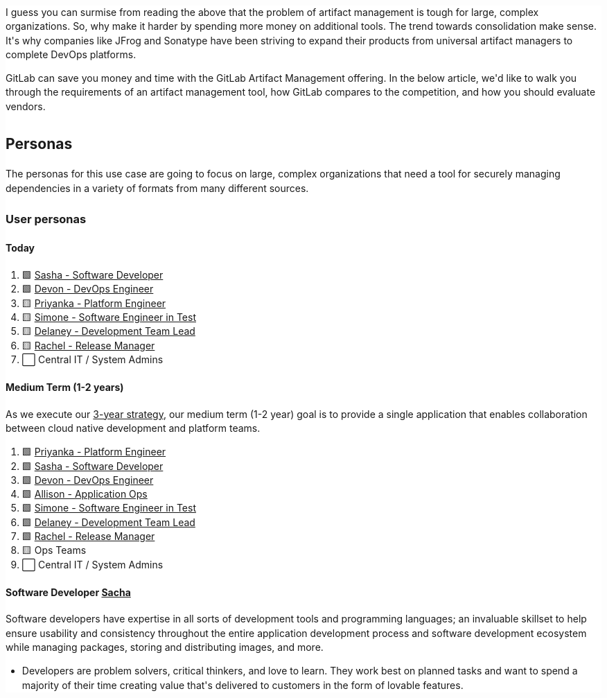 I guess you can surmise from reading the above that the problem of artifact management is tough for large, complex organizations. So, why make it harder by spending more money on additional tools. The trend towards consolidation make sense. It's why companies like JFrog and Sonatype have been striving to expand their products from universal artifact managers to complete DevOps platforms.

GitLab can save you money and time with the GitLab Artifact Management offering. In the below article, we'd like to walk you through the requirements of an artifact management tool, how GitLab compares to the competition, and how you should evaluate vendors.

## Personas

The personas for this use case are going to focus on large, complex organizations that need a tool for securely managing dependencies in a variety of formats from many different sources.

### User personas

#### Today

1. 🟩 [Sasha - Software Developer](/handbook/product/personas/#sasha-software-developer)
1. 🟩 [Devon - DevOps Engineer](/handbook/product/personas/)
1. 🟨 [Priyanka - Platform Engineer](/handbook/product/personas/#priyanka-platform-engineer)
1. 🟨 [Simone - Software Engineer in Test](/handbook/product/personas/#simone-software-engineer-in-test)
1. 🟨 [Delaney - Development Team Lead](/handbook/product/personas/#delaney-development-team-lead)
1. 🟨 [Rachel - Release Manager](/handbook/product/personas/#rachel-release-manager)
1. ⬜️ Central IT / System Admins

#### Medium Term (1-2 years)

As we execute our [3-year strategy](https://about.gitlab.com/direction/#3-year-strategy), our medium term (1-2 year) goal is to provide a single application that enables collaboration between cloud native development and platform teams.

1. 🟩 [Priyanka - Platform Engineer](/handbook/product/personas/#priyanka-platform-engineer)
1. 🟩 [Sasha - Software Developer](/handbook/product/personas/#sasha-software-developer)
1. 🟩 [Devon - DevOps Engineer](/handbook/product/personas/)
1. 🟩 [Allison - Application Ops](/handbook/product/personas/#allison-application-ops)
1. 🟩 [Simone - Software Engineer in Test](/handbook/product/personas/#simone-software-engineer-in-test)
1. 🟩 [Delaney - Development Team Lead](/handbook/product/personas/#delaney-development-team-lead)
1. 🟩 [Rachel - Release Manager](/handbook/product/personas/#rachel-release-manager)
1. 🟨 Ops Teams
1. ⬜️ Central IT / System Admins

#### Software Developer [Sacha](/handbook/product/personas/#sasha-software-developer)

Software developers have expertise in all sorts of development tools and programming languages; an invaluable skillset to help ensure usability and consistency throughout the entire application development process and software development ecosystem while managing packages, storing and distributing images, and more.

- Developers are problem solvers, critical thinkers, and love to learn. They work best on planned tasks and want to spend a majority of their time creating value that's delivered to customers in the form of lovable features.
